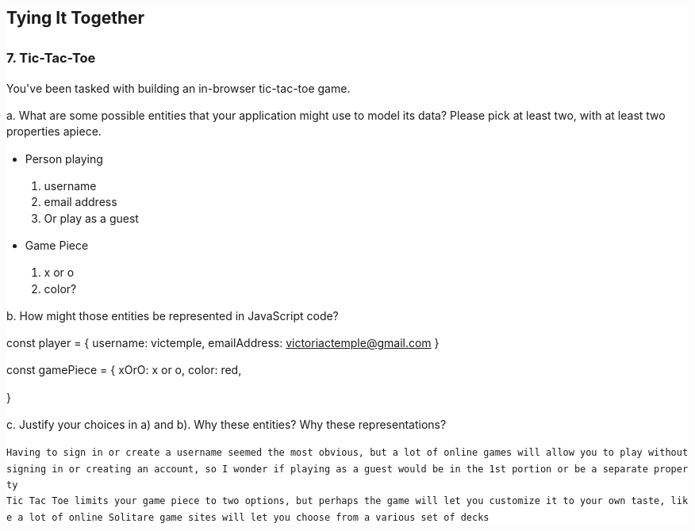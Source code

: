 
## Tying It Together

### 7. Tic-Tac-Toe

You've been tasked with building an in-browser tic-tac-toe game.

a.  What are some possible entities that your application might use to model its
    data? Please pick at least two, with at least two properties apiece.

  - Person playing
      1. username
      2. email address
      3. Or play as a guest

  - Game Piece
    1. x or o
    2. color? 

b.  How might those entities be represented in JavaScript code?

  const player = {
      username: victemple,
      emailAddress: victoriactemple@gmail.com
  }

  const gamePiece = {
    xOrO: x or o,
    color: red,

  }

c.  Justify your choices in a) and b). Why these entities? Why these
    representations?

    Having to sign in or create a username seemed the most obvious, but a lot of online games will allow you to play without signing in or creating an account, so I wonder if playing as a guest would be in the 1st portion or be a separate property
    Tic Tac Toe limits your game piece to two options, but perhaps the game will let you customize it to your own taste, like a lot of online Solitare game sites will let you choose from a various set of decks 
